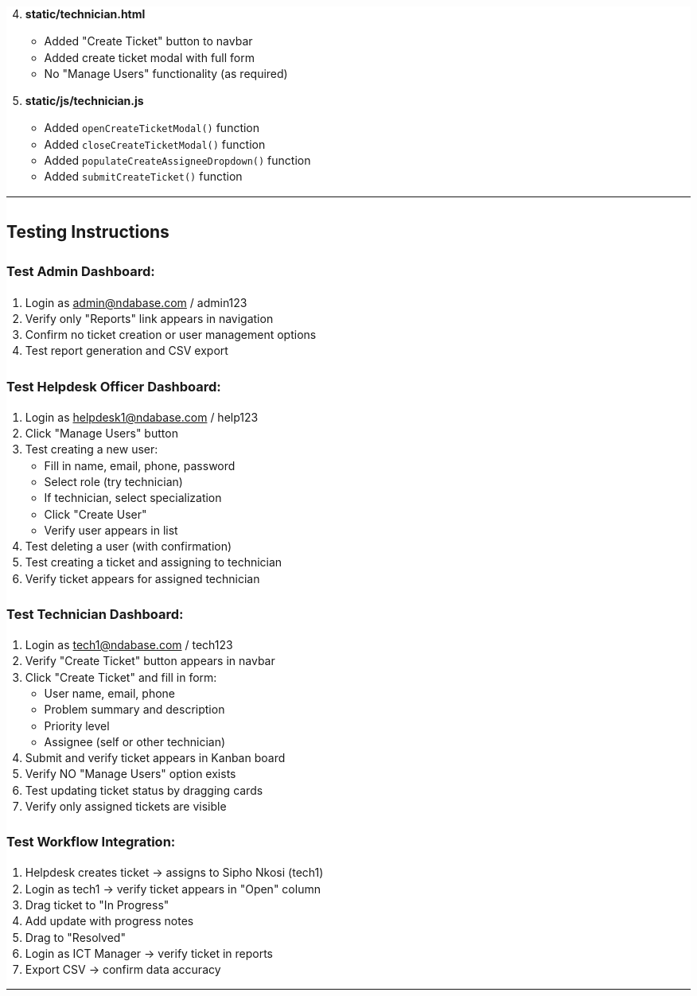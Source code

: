 4. **static/technician.html**
   - Added "Create Ticket" button to navbar
   - Added create ticket modal with full form
   - No "Manage Users" functionality (as required)

5. **static/js/technician.js**
   - Added `openCreateTicketModal()` function
   - Added `closeCreateTicketModal()` function
   - Added `populateCreateAssigneeDropdown()` function
   - Added `submitCreateTicket()` function

---

## Testing Instructions

### Test Admin Dashboard:
1. Login as admin@ndabase.com / admin123
2. Verify only "Reports" link appears in navigation
3. Confirm no ticket creation or user management options
4. Test report generation and CSV export

### Test Helpdesk Officer Dashboard:
1. Login as helpdesk1@ndabase.com / help123
2. Click "Manage Users" button
3. Test creating a new user:
   - Fill in name, email, phone, password
   - Select role (try technician)
   - If technician, select specialization
   - Click "Create User"
   - Verify user appears in list
4. Test deleting a user (with confirmation)
5. Test creating a ticket and assigning to technician
6. Verify ticket appears for assigned technician

### Test Technician Dashboard:
1. Login as tech1@ndabase.com / tech123
2. Verify "Create Ticket" button appears in navbar
3. Click "Create Ticket" and fill in form:
   - User name, email, phone
   - Problem summary and description
   - Priority level
   - Assignee (self or other technician)
4. Submit and verify ticket appears in Kanban board
5. Verify NO "Manage Users" option exists
6. Test updating ticket status by dragging cards
7. Verify only assigned tickets are visible

### Test Workflow Integration:
1. Helpdesk creates ticket → assigns to Sipho Nkosi (tech1)
2. Login as tech1 → verify ticket appears in "Open" column
3. Drag ticket to "In Progress"
4. Add update with progress notes
5. Drag to "Resolved"
6. Login as ICT Manager → verify ticket in reports
7. Export CSV → confirm data accuracy

---